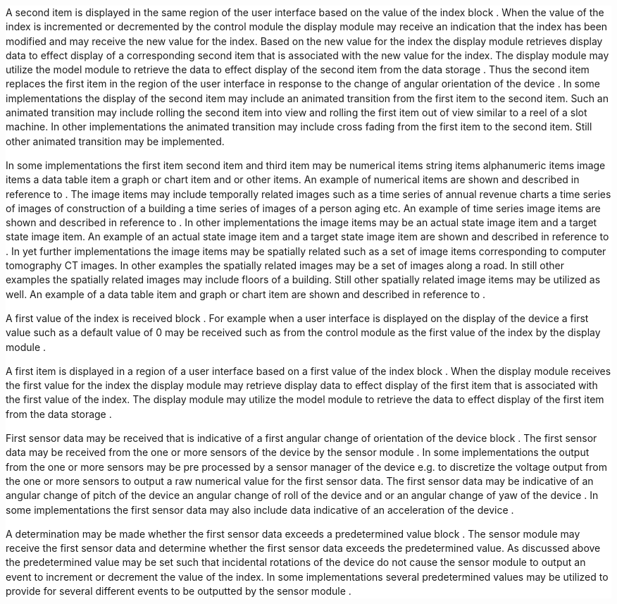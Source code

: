 A second item is displayed in the same region of the user interface based on the value of the index block . When the value of the index is incremented or decremented by the control module the display module may receive an indication that the index has been modified and may receive the new value for the index. Based on the new value for the index the display module retrieves display data to effect display of a corresponding second item that is associated with the new value for the index. The display module may utilize the model module to retrieve the data to effect display of the second item from the data storage . Thus the second item replaces the first item in the region of the user interface in response to the change of angular orientation of the device . In some implementations the display of the second item may include an animated transition from the first item to the second item. Such an animated transition may include rolling the second item into view and rolling the first item out of view similar to a reel of a slot machine. In other implementations the animated transition may include cross fading from the first item to the second item. Still other animated transition may be implemented.

In some implementations the first item second item and third item may be numerical items string items alphanumeric items image items a data table item a graph or chart item and or other items. An example of numerical items are shown and described in reference to . The image items may include temporally related images such as a time series of annual revenue charts a time series of images of construction of a building a time series of images of a person aging etc. An example of time series image items are shown and described in reference to . In other implementations the image items may be an actual state image item and a target state image item. An example of an actual state image item and a target state image item are shown and described in reference to . In yet further implementations the image items may be spatially related such as a set of image items corresponding to computer tomography CT images. In other examples the spatially related images may be a set of images along a road. In still other examples the spatially related images may include floors of a building. Still other spatially related image items may be utilized as well. An example of a data table item and graph or chart item are shown and described in reference to .

A first value of the index is received block . For example when a user interface is displayed on the display of the device a first value such as a default value of 0 may be received such as from the control module as the first value of the index by the display module .

A first item is displayed in a region of a user interface based on a first value of the index block . When the display module receives the first value for the index the display module may retrieve display data to effect display of the first item that is associated with the first value of the index. The display module may utilize the model module to retrieve the data to effect display of the first item from the data storage .

First sensor data may be received that is indicative of a first angular change of orientation of the device block . The first sensor data may be received from the one or more sensors of the device by the sensor module . In some implementations the output from the one or more sensors may be pre processed by a sensor manager of the device e.g. to discretize the voltage output from the one or more sensors to output a raw numerical value for the first sensor data. The first sensor data may be indicative of an angular change of pitch of the device an angular change of roll of the device and or an angular change of yaw of the device . In some implementations the first sensor data may also include data indicative of an acceleration of the device .

A determination may be made whether the first sensor data exceeds a predetermined value block . The sensor module may receive the first sensor data and determine whether the first sensor data exceeds the predetermined value. As discussed above the predetermined value may be set such that incidental rotations of the device do not cause the sensor module to output an event to increment or decrement the value of the index. In some implementations several predetermined values may be utilized to provide for several different events to be outputted by the sensor module .
